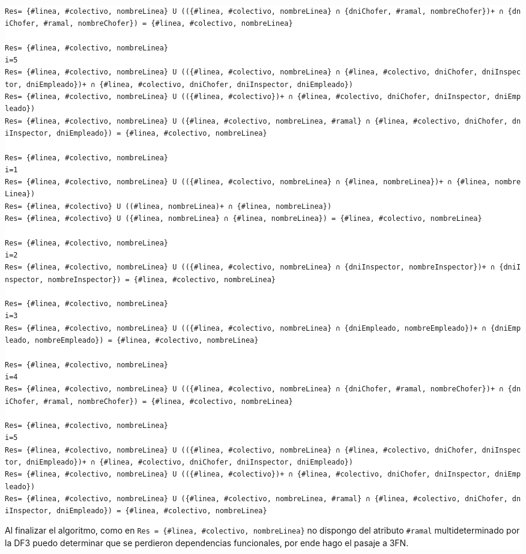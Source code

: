 ```
Res= {#linea, #colectivo, nombreLinea} U (({#linea, #colectivo, nombreLinea} ∩ {dniChofer, #ramal, nombreChofer})+ ∩ {dniChofer, #ramal, nombreChofer}) = {#linea, #colectivo, nombreLinea}

Res= {#linea, #colectivo, nombreLinea}
i=5
Res= {#linea, #colectivo, nombreLinea} U (({#linea, #colectivo, nombreLinea} ∩ {#linea, #colectivo, dniChofer, dniInspector, dniEmpleado})+ ∩ {#linea, #colectivo, dniChofer, dniInspector, dniEmpleado})
Res= {#linea, #colectivo, nombreLinea} U (({#linea, #colectivo})+ ∩ {#linea, #colectivo, dniChofer, dniInspector, dniEmpleado})
Res= {#linea, #colectivo, nombreLinea} U ({#linea, #colectivo, nombreLinea, #ramal} ∩ {#linea, #colectivo, dniChofer, dniInspector, dniEmpleado}) = {#linea, #colectivo, nombreLinea}

Res= {#linea, #colectivo, nombreLinea}
i=1
Res= {#linea, #colectivo, nombreLinea} U (({#linea, #colectivo, nombreLinea} ∩ {#linea, nombreLinea})+ ∩ {#linea, nombreLinea})
Res= {#linea, #colectivo} U ((#linea, nombreLinea)+ ∩ {#linea, nombreLinea})
Res= {#linea, #colectivo} U ({#linea, nombreLinea} ∩ {#linea, nombreLinea}) = {#linea, #colectivo, nombreLinea}

Res= {#linea, #colectivo, nombreLinea}
i=2
Res= {#linea, #colectivo, nombreLinea} U (({#linea, #colectivo, nombreLinea} ∩ {dniInspector, nombreInspector})+ ∩ {dniInspector, nombreInspector}) = {#linea, #colectivo, nombreLinea}

Res= {#linea, #colectivo, nombreLinea}
i=3
Res= {#linea, #colectivo, nombreLinea} U (({#linea, #colectivo, nombreLinea} ∩ {dniEmpleado, nombreEmpleado})+ ∩ {dniEmpleado, nombreEmpleado}) = {#linea, #colectivo, nombreLinea}

Res= {#linea, #colectivo, nombreLinea}
i=4
Res= {#linea, #colectivo, nombreLinea} U (({#linea, #colectivo, nombreLinea} ∩ {dniChofer, #ramal, nombreChofer})+ ∩ {dniChofer, #ramal, nombreChofer}) = {#linea, #colectivo, nombreLinea}

Res= {#linea, #colectivo, nombreLinea}
i=5
Res= {#linea, #colectivo, nombreLinea} U (({#linea, #colectivo, nombreLinea} ∩ {#linea, #colectivo, dniChofer, dniInspector, dniEmpleado})+ ∩ {#linea, #colectivo, dniChofer, dniInspector, dniEmpleado})
Res= {#linea, #colectivo, nombreLinea} U (({#linea, #colectivo})+ ∩ {#linea, #colectivo, dniChofer, dniInspector, dniEmpleado})
Res= {#linea, #colectivo, nombreLinea} U ({#linea, #colectivo, nombreLinea, #ramal} ∩ {#linea, #colectivo, dniChofer, dniInspector, dniEmpleado}) = {#linea, #colectivo, nombreLinea}
```

Al finalizar el algoritmo, como en `Res = {#linea, #colectivo, nombreLinea}` no dispongo del atributo `#ramal` multideterminado por la DF3 puedo determinar que se perdieron dependencias funcionales, por ende hago el pasaje a 3FN.
